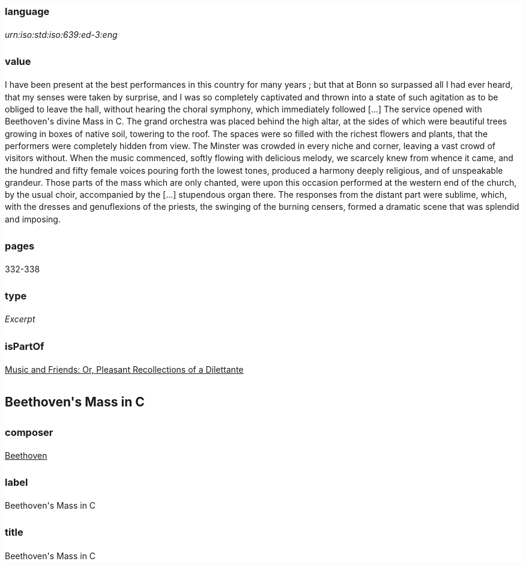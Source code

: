 ### language


*urn:iso:std:iso:639:ed-3:eng*

### value


<p>I have been present at the best performances in this country for many years ; but that at Bonn so surpassed all I had ever heard, that my senses were taken by surprise, and I was so completely captivated and thrown into a state of such agitation as to be obliged to leave the hall, without hearing the choral symphony, which immediately followed [...] The service opened with Beethoven's divine Mass in C. The grand orchestra was placed behind the high altar, at the sides of which were beautiful trees growing in boxes of native soil, towering to the roof. The spaces were so filled with the richest flowers and plants, that the performers were completely hidden from view. The Minster was crowded in every niche and corner, leaving a vast crowd of visitors without. When the music commenced, softly flowing with delicious melody, we scarcely knew from whence it came, and the hundred and fifty female voices pouring forth the lowest tones, produced a harmony deeply religious, and of unspeakable grandeur. Those parts of the mass which are only chanted, were upon this occasion performed at the western end of the church, by the usual choir, accompanied by the [...] stupendous organ there. The responses from the distant part were sublime, which, with the dresses and genuflexions of the priests, the swinging of the burning censers, formed a dramatic scene that was splendid and imposing.</p>

### pages


332-338

### type


*Excerpt*

### isPartOf


[Music and Friends: Or, Pleasant Recollections of a Dilettante](#Music-and-Friends-Or-Pleasant-Recollections-of-a-Dilettante)

## Beethoven's Mass in C

### composer


[Beethoven](#Beethoven)

### label


Beethoven's Mass in C

### title


Beethoven's Mass in C
